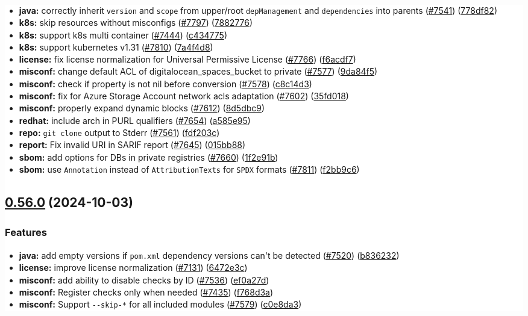 * **java:** correctly inherit `version` and `scope` from upper/root `depManagement` and `dependencies` into parents ([#7541](https://github.com/aquasecurity/trivy/issues/7541)) ([778df82](https://github.com/aquasecurity/trivy/commit/778df828eaad9827cb833c6285058a33aa2b83ca))
* **k8s:** skip resources without misconfigs ([#7797](https://github.com/aquasecurity/trivy/issues/7797)) ([7882776](https://github.com/aquasecurity/trivy/commit/78827768a612ab305bf9c55409ce76d6774302a5))
* **k8s:** support k8s multi container ([#7444](https://github.com/aquasecurity/trivy/issues/7444)) ([c434775](https://github.com/aquasecurity/trivy/commit/c4347759234dcb5f372b07f92fb4230ef391d710))
* **k8s:** support kubernetes v1.31 ([#7810](https://github.com/aquasecurity/trivy/issues/7810)) ([7a4f4d8](https://github.com/aquasecurity/trivy/commit/7a4f4d8b12996687f3095a2042cdf2f5985332c9))
* **license:** fix license normalization for Universal Permissive License ([#7766](https://github.com/aquasecurity/trivy/issues/7766)) ([f6acdf7](https://github.com/aquasecurity/trivy/commit/f6acdf713991f8ffdbe765178fcb8a9cde433cba))
* **misconf:** change default ACL of digitalocean_spaces_bucket to private ([#7577](https://github.com/aquasecurity/trivy/issues/7577)) ([9da84f5](https://github.com/aquasecurity/trivy/commit/9da84f54fadbe6ad0d73983952e945ed63b666f3))
* **misconf:** check if property is not nil before conversion ([#7578](https://github.com/aquasecurity/trivy/issues/7578)) ([c8c14d3](https://github.com/aquasecurity/trivy/commit/c8c14d36245623019f29d258f813d2325f7490f7))
* **misconf:** fix for Azure Storage Account network acls adaptation ([#7602](https://github.com/aquasecurity/trivy/issues/7602)) ([35fd018](https://github.com/aquasecurity/trivy/commit/35fd018ae7ad86823f114f0ac2f1376726aee444))
* **misconf:** properly expand dynamic blocks ([#7612](https://github.com/aquasecurity/trivy/issues/7612)) ([8d5dbc9](https://github.com/aquasecurity/trivy/commit/8d5dbc9fec3569b22ed81a03c40eaf732768718b))
* **redhat:** include arch in PURL qualifiers ([#7654](https://github.com/aquasecurity/trivy/issues/7654)) ([a585e95](https://github.com/aquasecurity/trivy/commit/a585e95f3398631d9ad10505c5ff642fde21aef7))
* **repo:** `git clone` output to Stderr ([#7561](https://github.com/aquasecurity/trivy/issues/7561)) ([fdf203c](https://github.com/aquasecurity/trivy/commit/fdf203cd209aeb40f454bd12d121a54d6ed7a542))
* **report:** Fix invalid URI in SARIF report ([#7645](https://github.com/aquasecurity/trivy/issues/7645)) ([015bb88](https://github.com/aquasecurity/trivy/commit/015bb885ac414b91201fa9791eead395d878149c))
* **sbom:** add options for DBs in private registries ([#7660](https://github.com/aquasecurity/trivy/issues/7660)) ([1f2e91b](https://github.com/aquasecurity/trivy/commit/1f2e91b02b3606dd11963002a8cfac7962f3478f))
* **sbom:** use `Annotation` instead of `AttributionTexts` for `SPDX` formats ([#7811](https://github.com/aquasecurity/trivy/issues/7811)) ([f2bb9c6](https://github.com/aquasecurity/trivy/commit/f2bb9c6227743dd61f44eb591d4b15192fe110c6))

## [0.56.0](https://github.com/aquasecurity/trivy/compare/v0.55.0...v0.56.0) (2024-10-03)


### Features

* **java:** add empty versions if `pom.xml` dependency versions can't be detected ([#7520](https://github.com/aquasecurity/trivy/issues/7520)) ([b836232](https://github.com/aquasecurity/trivy/commit/b8362321adb2af220830c5de31c29978423d47da))
* **license:** improve license normalization ([#7131](https://github.com/aquasecurity/trivy/issues/7131)) ([6472e3c](https://github.com/aquasecurity/trivy/commit/6472e3c9da2a8e7ba41598a45c80df8f18e57d4c))
* **misconf:** add ability to disable checks by ID ([#7536](https://github.com/aquasecurity/trivy/issues/7536)) ([ef0a27d](https://github.com/aquasecurity/trivy/commit/ef0a27d515ff80762bf1959d44a8bde017ae06ec))
* **misconf:** Register checks only when needed ([#7435](https://github.com/aquasecurity/trivy/issues/7435)) ([f768d3a](https://github.com/aquasecurity/trivy/commit/f768d3a767a99a86b0372f19d9f49a2de35dbe59))
* **misconf:** Support `--skip-*` for all included modules  ([#7579](https://github.com/aquasecurity/trivy/issues/7579)) ([c0e8da3](https://github.com/aquasecurity/trivy/commit/c0e8da3828e9d3a0b30d1f6568037db8dc827765))